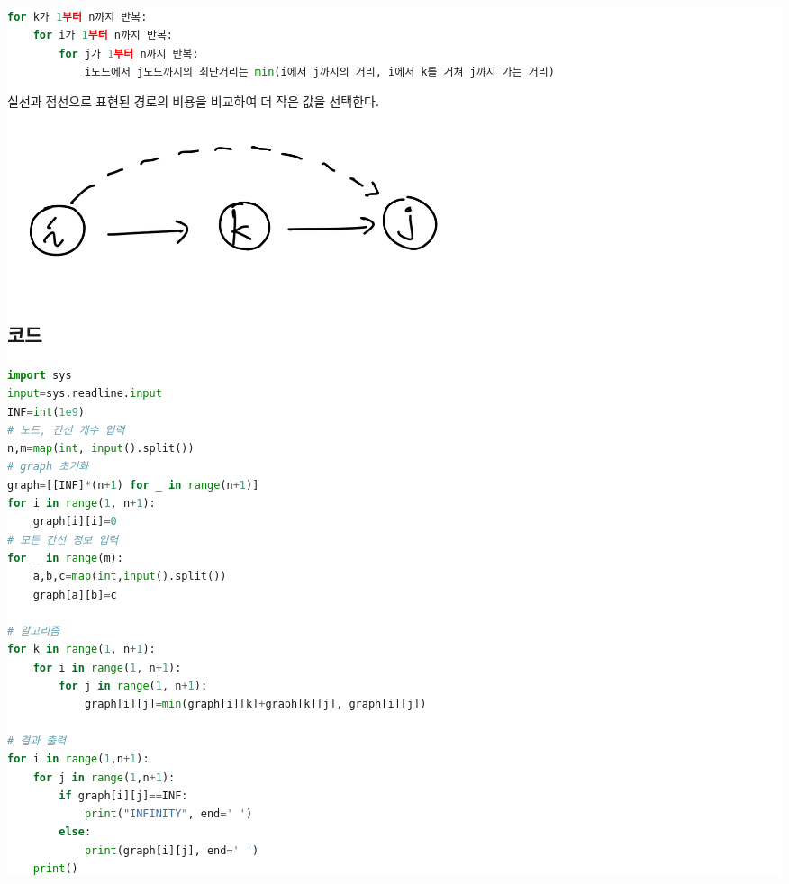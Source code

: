 
```python
for k가 1부터 n까지 반복:
	for i가 1부터 n까지 반복:
		for j가 1부터 n까지 반복:
			i노드에서 j노드까지의 최단거리는 min(i에서 j까지의 거리, i에서 k를 거쳐 j까지 가는 거리)
```

실선과 점선으로 표현된 경로의 비용을 비교하여 더 작은 값을 선택한다.
   
<img src="/assets/img/shortest_path/diagram.jpeg" width="60%" height="60%" alt="diagram">

## 코드
```python
import sys
input=sys.readline.input
INF=int(1e9)
# 노드, 간선 개수 입력
n,m=map(int, input().split())
# graph 초기화
graph=[[INF]*(n+1) for _ in range(n+1)]
for i in range(1, n+1):
	graph[i][i]=0
# 모든 간선 정보 입력
for _ in range(m):
	a,b,c=map(int,input().split())
	graph[a][b]=c

# 알고리즘
for k in range(1, n+1):
	for i in range(1, n+1):
		for j in range(1, n+1):
			graph[i][j]=min(graph[i][k]+graph[k][j], graph[i][j])

# 결과 출력
for i in range(1,n+1):
	for j in range(1,n+1):
		if graph[i][j]==INF:
			print("INFINITY", end=' ')
		else:
			print(graph[i][j], end=' ')
	print()
```
